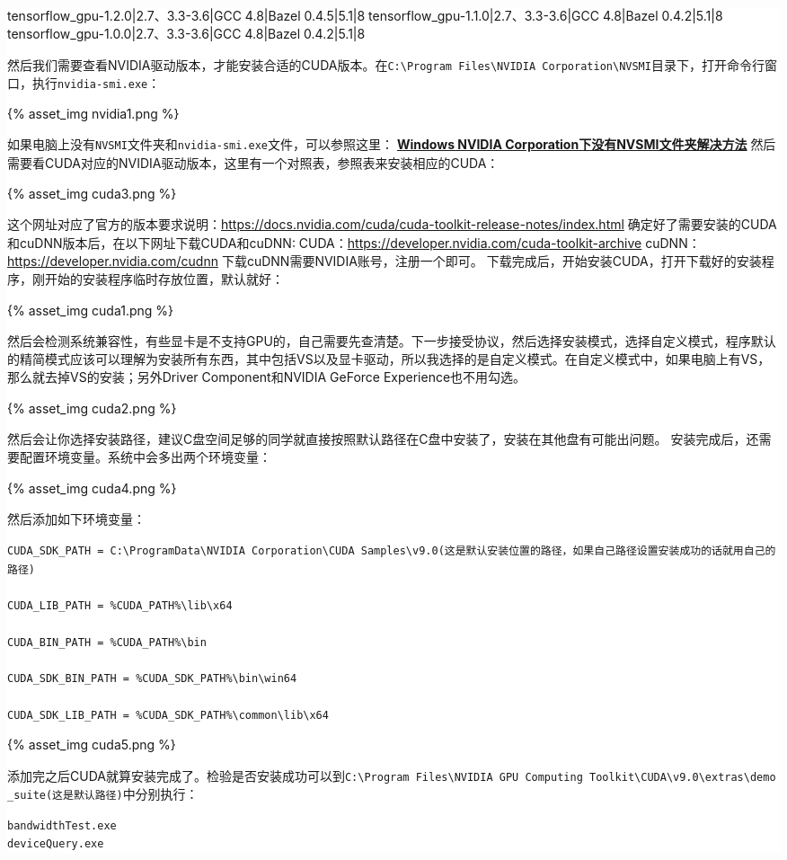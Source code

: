 tensorflow_gpu-1.2.0|2.7、3.3-3.6|GCC 4.8|Bazel 0.4.5|5.1|8
tensorflow_gpu-1.1.0|2.7、3.3-3.6|GCC 4.8|Bazel 0.4.2|5.1|8
tensorflow_gpu-1.0.0|2.7、3.3-3.6|GCC 4.8|Bazel 0.4.2|5.1|8

然后我们需要查看NVIDIA驱动版本，才能安装合适的CUDA版本。在`C:\Program Files\NVIDIA Corporation\NVSMI`目录下，打开命令行窗口，执行`nvidia-smi.exe`：

{% asset_img nvidia1.png %}

如果电脑上没有`NVSMI`文件夹和`nvidia-smi.exe`文件，可以参照这里：
[**Windows NVIDIA Corporation下没有NVSMI文件夹解决方法**](https://blog.csdn.net/Kelly_Young/article/details/96848042)
然后需要看CUDA对应的NVIDIA驱动版本，这里有一个对照表，参照表来安装相应的CUDA：

{% asset_img cuda3.png %}

这个网址对应了官方的版本要求说明：https://docs.nvidia.com/cuda/cuda-toolkit-release-notes/index.html
确定好了需要安装的CUDA和cuDNN版本后，在以下网址下载CUDA和cuDNN:
CUDA：https://developer.nvidia.com/cuda-toolkit-archive
cuDNN：https://developer.nvidia.com/cudnn
下载cuDNN需要NVIDIA账号，注册一个即可。
下载完成后，开始安装CUDA，打开下载好的安装程序，刚开始的安装程序临时存放位置，默认就好：

{% asset_img cuda1.png %}

然后会检测系统兼容性，有些显卡是不支持GPU的，自己需要先查清楚。下一步接受协议，然后选择安装模式，选择自定义模式，程序默认的精简模式应该可以理解为安装所有东西，其中包括VS以及显卡驱动，所以我选择的是自定义模式。在自定义模式中，如果电脑上有VS，那么就去掉VS的安装；另外Driver Component和NVIDIA GeForce Experience也不用勾选。

{% asset_img cuda2.png %}

然后会让你选择安装路径，建议C盘空间足够的同学就直接按照默认路径在C盘中安装了，安装在其他盘有可能出问题。
安装完成后，还需要配置环境变量。系统中会多出两个环境变量：

{% asset_img cuda4.png %}

然后添加如下环境变量：

```
CUDA_SDK_PATH = C:\ProgramData\NVIDIA Corporation\CUDA Samples\v9.0(这是默认安装位置的路径，如果自己路径设置安装成功的话就用自己的路径)

CUDA_LIB_PATH = %CUDA_PATH%\lib\x64 

CUDA_BIN_PATH = %CUDA_PATH%\bin 

CUDA_SDK_BIN_PATH = %CUDA_SDK_PATH%\bin\win64 

CUDA_SDK_LIB_PATH = %CUDA_SDK_PATH%\common\lib\x64
```

{% asset_img cuda5.png %}

添加完之后CUDA就算安装完成了。检验是否安装成功可以到`C:\Program Files\NVIDIA GPU Computing Toolkit\CUDA\v9.0\extras\demo_suite(这是默认路径)`中分别执行：

```
bandwidthTest.exe
deviceQuery.exe
```
